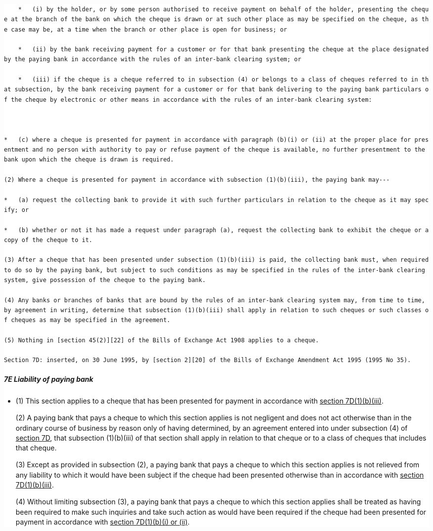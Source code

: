         *   (i) by the holder, or by some person authorised to receive payment on behalf of the holder, presenting the cheque at the branch of the bank on which the cheque is drawn or at such other place as may be specified on the cheque, as the case may be, at a time when the branch or other place is open for business; or
        
        *   (ii) by the bank receiving payment for a customer or for that bank presenting the cheque at the place designated by the paying bank in accordance with the rules of an inter-bank clearing system; or
        
        *   (iii) if the cheque is a cheque referred to in subsection (4) or belongs to a class of cheques referred to in that subsection, by the bank receiving payment for a customer or for that bank delivering to the paying bank particulars of the cheque by electronic or other means in accordance with the rules of an inter-bank clearing system:
        
        
    
    *   (c) where a cheque is presented for payment in accordance with paragraph (b)(i) or (ii) at the proper place for presentment and no person with authority to pay or refuse payment of the cheque is available, no further presentment to the bank upon which the cheque is drawn is required.
    
    (2) Where a cheque is presented for payment in accordance with subsection (1)(b)(iii), the paying bank may---
        
    *   (a) request the collecting bank to provide it with such further particulars in relation to the cheque as it may specify; or
    
    *   (b) whether or not it has made a request under paragraph (a), request the collecting bank to exhibit the cheque or a copy of the cheque to it.
    
    (3) After a cheque that has been presented under subsection (1)(b)(iii) is paid, the collecting bank must, when required to do so by the paying bank, but subject to such conditions as may be specified in the rules of the inter-bank clearing system, give possession of the cheque to the paying bank.
    
    (4) Any banks or branches of banks that are bound by the rules of an inter-bank clearing system may, from time to time, by agreement in writing, determine that subsection (1)(b)(iii) shall apply in relation to such cheques or such classes of cheques as may be specified in the agreement.
    
    (5) Nothing in [section 45(2)][22] of the Bills of Exchange Act 1908 applies to a cheque.
    
    Section 7D: inserted, on 30 June 1995, by [section 2][20] of the Bills of Exchange Amendment Act 1995 (1995 No 35).

##### 7E Liability of paying bank
    
*   (1) This section applies to a cheque that has been presented for payment in accordance with [section 7D(1)(b)(iii)][12].
    
    (2) A paying bank that pays a cheque to which this section applies is not negligent and does not act otherwise than in the ordinary course of business by reason only of having determined, by an agreement entered into under subsection (4) of [section 7D][12], that subsection (1)(b)(iii) of that section shall apply in relation to that cheque or to a class of cheques that includes that cheque.
    
    (3) Except as provided in subsection (2), a paying bank that pays a cheque to which this section applies is not relieved from any liability to which it would have been subject if the cheque had been presented otherwise than in accordance with [section 7D(1)(b)(iii)][12].
    
    (4) Without limiting subsection (3), a paying bank that pays a cheque to which this section applies shall be treated as having been required to make such inquiries and take such action as would have been required if the cheque had been presented for payment in accordance with [section 7D(1)(b)(i) or (ii)][12].
    

[0]: http://www.legislation.govt.nz/act/public/1960/0017/latest/link.aspx?id=DLM195466
[1]: http://www.legislation.govt.nz/act/public/1960/0017/latest/whole.html#DLM324665
[2]: http://www.legislation.govt.nz/act/public/1960/0017/latest/whole.html#DLM324667
[3]: http://www.legislation.govt.nz/act/public/1960/0017/latest/whole.html#DLM324668
[4]: http://www.legislation.govt.nz/act/public/1960/0017/latest/whole.html#DLM324669
[5]: http://www.legislation.govt.nz/act/public/1960/0017/latest/whole.html#DLM324670
[6]: http://www.legislation.govt.nz/act/public/1960/0017/latest/whole.html#DLM324671
[7]: http://www.legislation.govt.nz/act/public/1960/0017/latest/whole.html#DLM324673
[8]: http://www.legislation.govt.nz/act/public/1960/0017/latest/whole.html#DLM324674
[9]: http://www.legislation.govt.nz/act/public/1960/0017/latest/whole.html#DLM324675
[10]: http://www.legislation.govt.nz/act/public/1960/0017/latest/whole.html#DLM324678
[11]: http://www.legislation.govt.nz/act/public/1960/0017/latest/whole.html#DLM324680
[12]: http://www.legislation.govt.nz/act/public/1960/0017/latest/whole.html#DLM324682
[13]: http://www.legislation.govt.nz/act/public/1960/0017/latest/whole.html#DLM324684
[14]: http://www.legislation.govt.nz/act/public/1960/0017/latest/whole.html#DLM324686
[15]: http://www.legislation.govt.nz/act/public/1960/0017/latest/link.aspx?id=DLM137810
[16]: http://www.legislation.govt.nz/act/public/1960/0017/latest/link.aspx?id=DLM160808
[17]: http://www.legislation.govt.nz/act/public/1960/0017/latest/link.aspx?id=DLM163167
[18]: http://www.legislation.govt.nz/act/public/1960/0017/latest/link.aspx?id=DLM163176
[19]: http://www.legislation.govt.nz/act/public/1960/0017/latest/link.aspx?id=DLM138251
[20]: http://www.legislation.govt.nz/act/public/1960/0017/latest/link.aspx?id=DLM366899
[21]: http://www.legislation.govt.nz/act/public/1960/0017/latest/link.aspx?id=DLM137859
[22]: http://www.legislation.govt.nz/act/public/1960/0017/latest/link.aspx?id=DLM138208
[23]: http://www.legislation.govt.nz/act/public/1960/0017/latest/link.aspx?id=DLM138263
[24]: http://www.pco.parliament.govt.nz/reprints/
[25]: http://www.legislation.govt.nz/act/public/1960/0017/latest/link.aspx?id=DLM195439
[26]: http://www.pco.parliament.govt.nz/editorial-conventions/
[27]: http://www.legislation.govt.nz/act/public/1960/0017/latest/link.aspx?id=DLM195468
[28]: http://www.legislation.govt.nz/act/public/1960/0017/latest/link.aspx?id=DLM195470